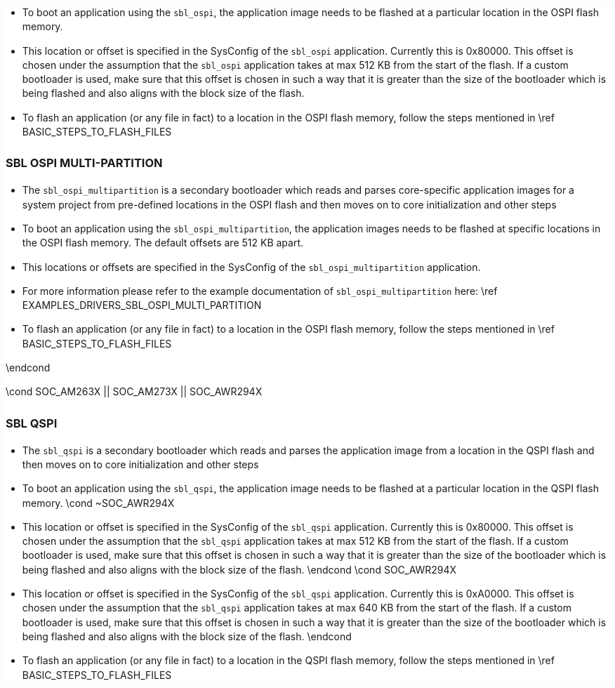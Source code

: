 - To boot an application using the `sbl_ospi`, the application image needs to be flashed at a particular location in the OSPI flash memory.

- This location or offset is specified in the SysConfig of the `sbl_ospi` application. Currently this is 0x80000. This offset is chosen under the assumption that the `sbl_ospi`
  application takes at max 512 KB from the start of the flash. If a custom bootloader is used, make sure that this offset is chosen in such a way that it is greater than the
  size of the bootloader which is being flashed and also aligns with the block size of the flash.

- To flash an application (or any file in fact) to a location in the OSPI flash memory, follow the steps mentioned in \ref BASIC_STEPS_TO_FLASH_FILES

### SBL OSPI MULTI-PARTITION

- The `sbl_ospi_multipartition` is a secondary bootloader which reads and parses core-specific application images for a system project from pre-defined locations
  in the OSPI flash and then moves on to core initialization and other steps

- To boot an application using the `sbl_ospi_multipartition`, the application images needs to be flashed at specific locations in the OSPI flash memory. The default
  offsets are 512 KB apart.

- This locations or offsets are specified in the SysConfig of the `sbl_ospi_multipartition` application.

- For more information please refer to the example documentation of `sbl_ospi_multipartition` here: \ref EXAMPLES_DRIVERS_SBL_OSPI_MULTI_PARTITION

- To flash an application (or any file in fact) to a location in the OSPI flash memory, follow the steps mentioned in \ref BASIC_STEPS_TO_FLASH_FILES

\endcond

\cond SOC_AM263X || SOC_AM273X || SOC_AWR294X
### SBL QSPI

- The `sbl_qspi` is a secondary bootloader which reads and parses the application image from a location in the QSPI flash and then moves on to core initialization and other steps

- To boot an application using the `sbl_qspi`, the application image needs to be flashed at a particular location in the QSPI flash memory.
\cond ~SOC_AWR294X
- This location or offset is specified in the SysConfig of the `sbl_qspi` application. Currently this is 0x80000. This offset is chosen under the assumption that the `sbl_qspi`
  application takes at max 512 KB from the start of the flash. If a custom bootloader is used, make sure that this offset is chosen in such a way that it is greater than the
  size of the bootloader which is being flashed and also aligns with the block size of the flash.
\endcond
\cond SOC_AWR294X
- This location or offset is specified in the SysConfig of the `sbl_qspi` application. Currently this is 0xA0000. This offset is chosen under the assumption that the `sbl_qspi`
  application takes at max 640 KB from the start of the flash. If a custom bootloader is used, make sure that this offset is chosen in such a way that it is greater than the
  size of the bootloader which is being flashed and also aligns with the block size of the flash.
\endcond
- To flash an application (or any file in fact) to a location in the QSPI flash memory, follow the steps mentioned in \ref BASIC_STEPS_TO_FLASH_FILES
